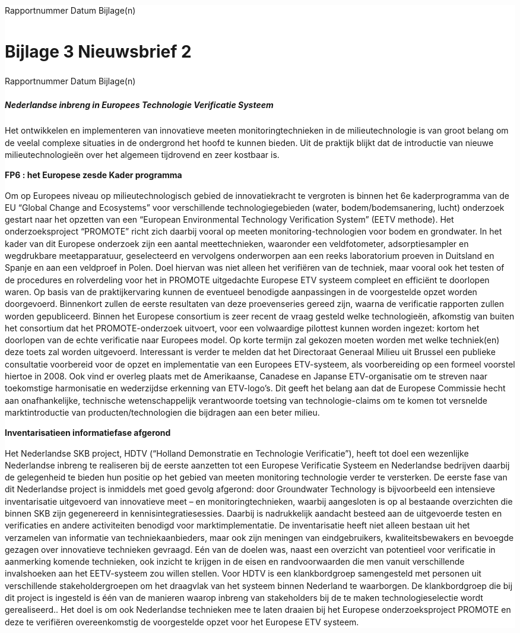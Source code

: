 
 Rapportnummer Datum Bijlage(n) 

# Bijlage 3 Nieuwsbrief 2 


 Rapportnummer Datum Bijlage(n) 

##### Nederlandse inbreng in Europees Technologie Verificatie Systeem 

Het ontwikkelen en implementeren van innovatieve meeten monitoringtechnieken in de milieutechnologie is van groot belang om de veelal complexe situaties in de ondergrond het hoofd te kunnen bieden. Uit de praktijk blijkt dat de introductie van nieuwe milieutechnologieën over het algemeen tijdrovend en zeer kostbaar is. 

**FP6 : het Europese zesde Kader programma** 

Om op Europees niveau op milieutechnologisch gebied de innovatiekracht te vergroten is binnen het 6e kaderprogramma van de EU “Global Change and Ecosystems” voor verschillende technologiegebieden (water, bodem/bodemsanering, lucht) onderzoek gestart naar het opzetten van een “European Environmental Technology Verification System” (EETV methode). Het onderzoeksproject “PROMOTE” richt zich daarbij vooral op meeten monitoring-technologien voor bodem en grondwater. In het kader van dit Europese onderzoek zijn een aantal meettechnieken, waaronder een veldfotometer, adsorptiesampler en wegdrukbare meetapparatuur, geselecteerd en vervolgens onderworpen aan een reeks laboratorium proeven in Duitsland en Spanje en aan een veldproef in Polen. Doel hiervan was niet alleen het verifiëren van de techniek, maar vooral ook het testen of de procedures en rolverdeling voor het in PROMOTE uitgedachte Europese ETV systeem compleet en efficiënt te doorlopen waren. Op basis van de praktijkervaring kunnen de eventueel benodigde aanpassingen in de voorgestelde opzet worden doorgevoerd. Binnenkort zullen de eerste resultaten van deze proevenseries gereed zijn, waarna de verificatie rapporten zullen worden gepubliceerd. Binnen het Europese consortium is zeer recent de vraag gesteld welke technologieën, afkomstig van buiten het consortium dat het PROMOTE-onderzoek uitvoert, voor een volwaardige pilottest kunnen worden ingezet: kortom het doorlopen van de echte verificatie naar Europees model. Op korte termijn zal gekozen moeten worden met welke techniek(en) deze toets zal worden uitgevoerd. Interessant is verder te melden dat het Directoraat Generaal Milieu uit Brussel een publieke consultatie voorbereid voor de opzet en implementatie van een Europees ETV-systeem, als voorbereiding op een formeel voorstel hiertoe in 2008. Ook vind er overleg plaats met de Amerikaanse, Canadese en Japanse ETV-organisatie om te streven naar toekomstige harmonisatie en wederzijdse erkenning van ETV-logo’s. Dit geeft het belang aan dat de Europese Commissie hecht aan onafhankelijke, technische wetenschappelijk verantwoorde toetsing van technologie-claims om te komen tot versnelde marktintroductie van producten/technologien die bijdragen aan een beter milieu. 

**Inventarisatieen informatiefase afgerond** 

Het Nederlandse SKB project, HDTV (“Holland Demonstratie en Technologie Verificatie”), heeft tot doel een wezenlijke Nederlandse inbreng te realiseren bij de eerste aanzetten tot een Europese Verificatie Systeem en Nederlandse bedrijven daarbij de gelegenheid te bieden hun positie op het gebied van meeten monitoring technologie verder te versterken. De eerste fase van dit Nederlandse project is inmiddels met goed gevolg afgerond: door Groundwater Technology is bijvoorbeeld een intensieve inventarisatie uitgevoerd van innovatieve meet – en monitoringtechnieken, waarbij aangesloten is op al bestaande overzichten die binnen SKB zijn gegenereerd in kennisintegratiesessies. Daarbij is nadrukkelijk aandacht besteed aan de uitgevoerde testen en verificaties en andere activiteiten benodigd voor marktimplementatie. De inventarisatie heeft niet alleen bestaan uit het verzamelen van informatie van techniekaanbieders, maar ook zijn meningen van eindgebruikers, kwaliteitsbewakers en bevoegde gezagen over innovatieve technieken gevraagd. Eén van de doelen was, naast een overzicht van potentieel voor verificatie in aanmerking komende technieken, ook inzicht te krijgen in de eisen en randvoorwaarden die men vanuit verschillende invalshoeken aan het EETV-systeem zou willen stellen. Voor HDTV is een klankbordgroep samengesteld met personen uit verschillende stakeholdergroepen om het draagvlak van het systeem binnen Nederland te waarborgen. De klankbordgroep die bij dit project is ingesteld is één van de manieren waarop inbreng van stakeholders bij de te maken technologieselectie wordt gerealiseerd.. Het doel is om ook Nederlandse technieken mee te laten draaien bij het Europese onderzoeksproject PROMOTE en deze te verifiëren overeenkomstig de voorgestelde opzet voor het Europese ETV systeem. 
